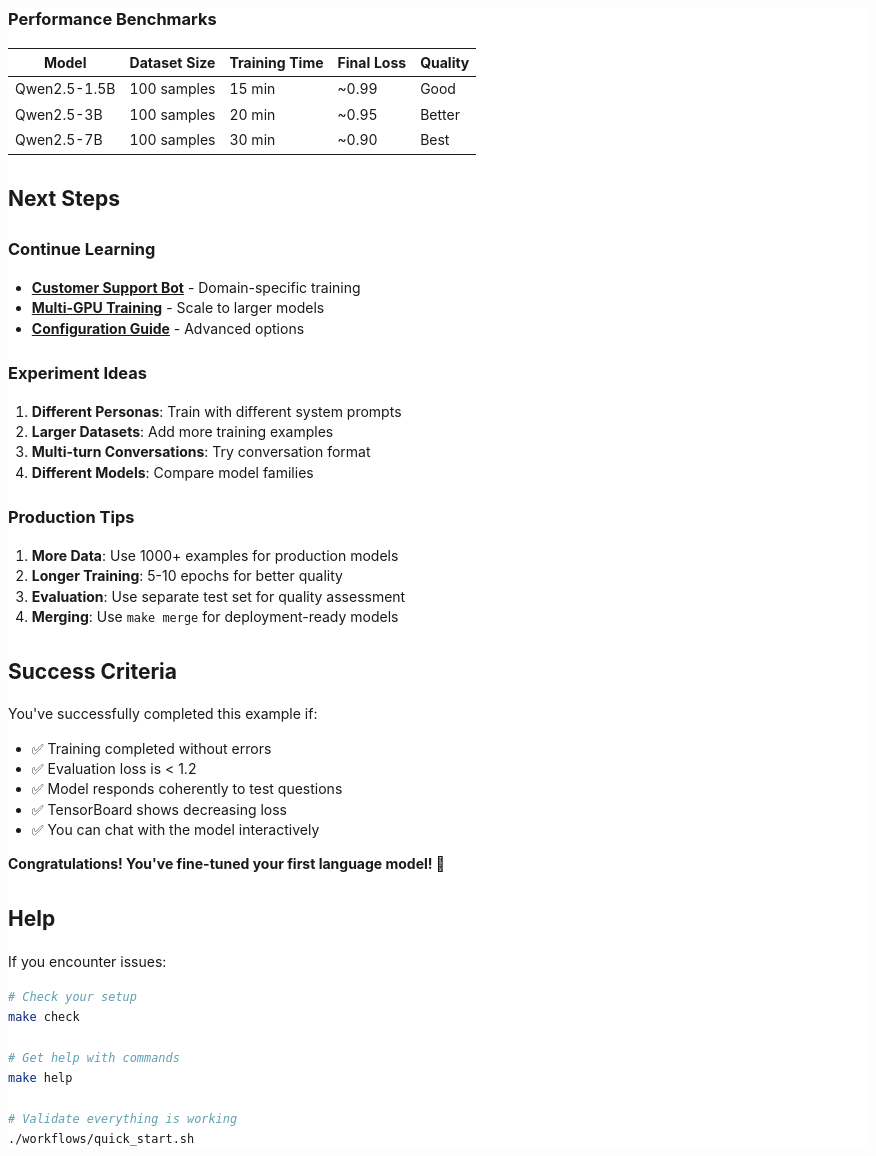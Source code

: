 ### Performance Benchmarks

| Model | Dataset Size | Training Time | Final Loss | Quality |
|-------|--------------|---------------|------------|---------|
| Qwen2.5-1.5B | 100 samples | 15 min | ~0.99 | Good |
| Qwen2.5-3B | 100 samples | 20 min | ~0.95 | Better |
| Qwen2.5-7B | 100 samples | 30 min | ~0.90 | Best |

## Next Steps

### Continue Learning
- **[Customer Support Bot](../customer-support/)** - Domain-specific training
- **[Multi-GPU Training](../multi-gpu/)** - Scale to larger models
- **[Configuration Guide](../../docs/configuration/)** - Advanced options

### Experiment Ideas
1. **Different Personas**: Train with different system prompts
2. **Larger Datasets**: Add more training examples
3. **Multi-turn Conversations**: Try conversation format
4. **Different Models**: Compare model families

### Production Tips
1. **More Data**: Use 1000+ examples for production models
2. **Longer Training**: 5-10 epochs for better quality
3. **Evaluation**: Use separate test set for quality assessment
4. **Merging**: Use `make merge` for deployment-ready models

## Success Criteria

You've successfully completed this example if:
- ✅ Training completed without errors
- ✅ Evaluation loss is < 1.2
- ✅ Model responds coherently to test questions
- ✅ TensorBoard shows decreasing loss
- ✅ You can chat with the model interactively

**Congratulations! You've fine-tuned your first language model! 🎉**

## Help

If you encounter issues:
```bash
# Check your setup
make check

# Get help with commands
make help

# Validate everything is working
./workflows/quick_start.sh
